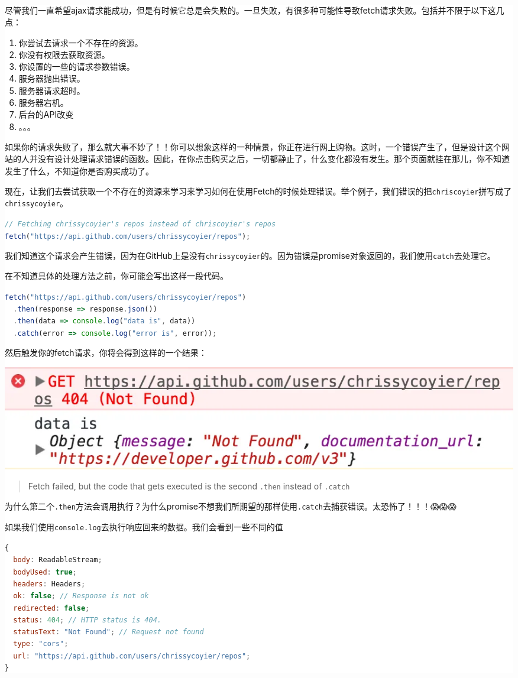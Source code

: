 尽管我们一直希望ajax请求能成功，但是有时候它总是会失败的。一旦失败，有很多种可能性导致fetch请求失败。包括并不限于以下这几点：

1. 你尝试去请求一个不存在的资源。
2. 你没有权限去获取资源。
3. 你设置的一些的请求参数错误。
4. 服务器抛出错误。
5. 服务器请求超时。
6. 服务器宕机。
7. 后台的API改变
8. 。。。

如果你的请求失败了，那么就大事不妙了！！你可以想象这样的一种情景，你正在进行网上购物。这时，一个错误产生了，但是设计这个网站的人并没有设计处理请求错误的函数。因此，在你点击购买之后，一切都静止了，什么变化都没有发生。那个页面就挂在那儿，你不知道发生了什么，不知道你是否购买成功了。

现在，让我们去尝试获取一个不存在的资源来学习来学习如何在使用Fetch的时候处理错误。举个例子，我们错误的把`chriscoyier`拼写成了`chrissycoyier`。

```js
// Fetching chrissycoyier's repos instead of chriscoyier's repos
fetch("https://api.github.com/users/chrissycoyier/repos");
```

我们知道这个请求会产生错误，因为在GitHub上是没有`chrissycoyier`的。因为错误是promise对象返回的，我们使用`catch`去处理它。

在不知道具体的处理方法之前，你可能会写出这样一段代码。

```js
fetch("https://api.github.com/users/chrissycoyier/repos")
  .then(response => response.json())
  .then(data => console.log("data is", data))
  .catch(error => console.log("error is", error));
```

然后触发你的fetch请求，你将会得到这样的一个结果：

![image](/images/Fetch/error1.png)

> Fetch failed, but the code that gets executed is the second `.then` instead of `.catch`

为什么第二个`.then`方法会调用执行？为什么promise不想我们所期望的那样使用`.catch`去捕获错误。太恐怖了！！！😱😱😱

如果我们使用`console.log`去执行响应回来的数据。我们会看到一些不同的值

```js
{
  body: ReadableStream;
  bodyUsed: true;
  headers: Headers;
  ok: false; // Response is not ok
  redirected: false;
  status: 404; // HTTP status is 404.
  statusText: "Not Found"; // Request not found
  type: "cors";
  url: "https://api.github.com/users/chrissycoyier/repos";
}
```
